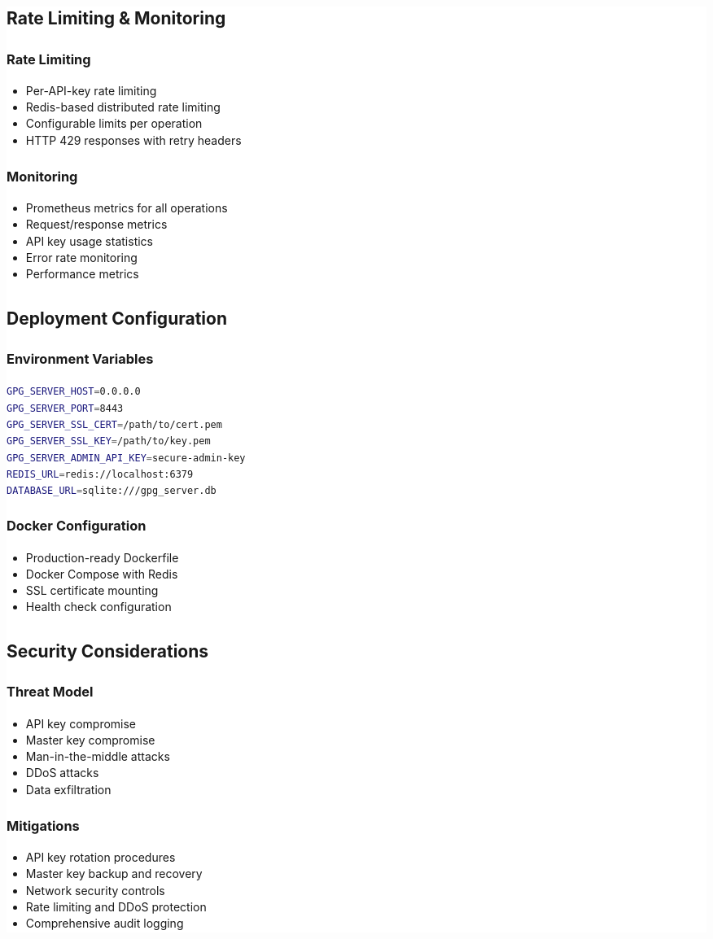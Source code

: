## Rate Limiting & Monitoring

### Rate Limiting
- Per-API-key rate limiting
- Redis-based distributed rate limiting
- Configurable limits per operation
- HTTP 429 responses with retry headers

### Monitoring
- Prometheus metrics for all operations
- Request/response metrics
- API key usage statistics
- Error rate monitoring
- Performance metrics

## Deployment Configuration

### Environment Variables
```bash
GPG_SERVER_HOST=0.0.0.0
GPG_SERVER_PORT=8443
GPG_SERVER_SSL_CERT=/path/to/cert.pem
GPG_SERVER_SSL_KEY=/path/to/key.pem
GPG_SERVER_ADMIN_API_KEY=secure-admin-key
REDIS_URL=redis://localhost:6379
DATABASE_URL=sqlite:///gpg_server.db
```

### Docker Configuration
- Production-ready Dockerfile
- Docker Compose with Redis
- SSL certificate mounting
- Health check configuration

## Security Considerations

### Threat Model
- API key compromise
- Master key compromise
- Man-in-the-middle attacks
- DDoS attacks
- Data exfiltration

### Mitigations
- API key rotation procedures
- Master key backup and recovery
- Network security controls
- Rate limiting and DDoS protection
- Comprehensive audit logging
